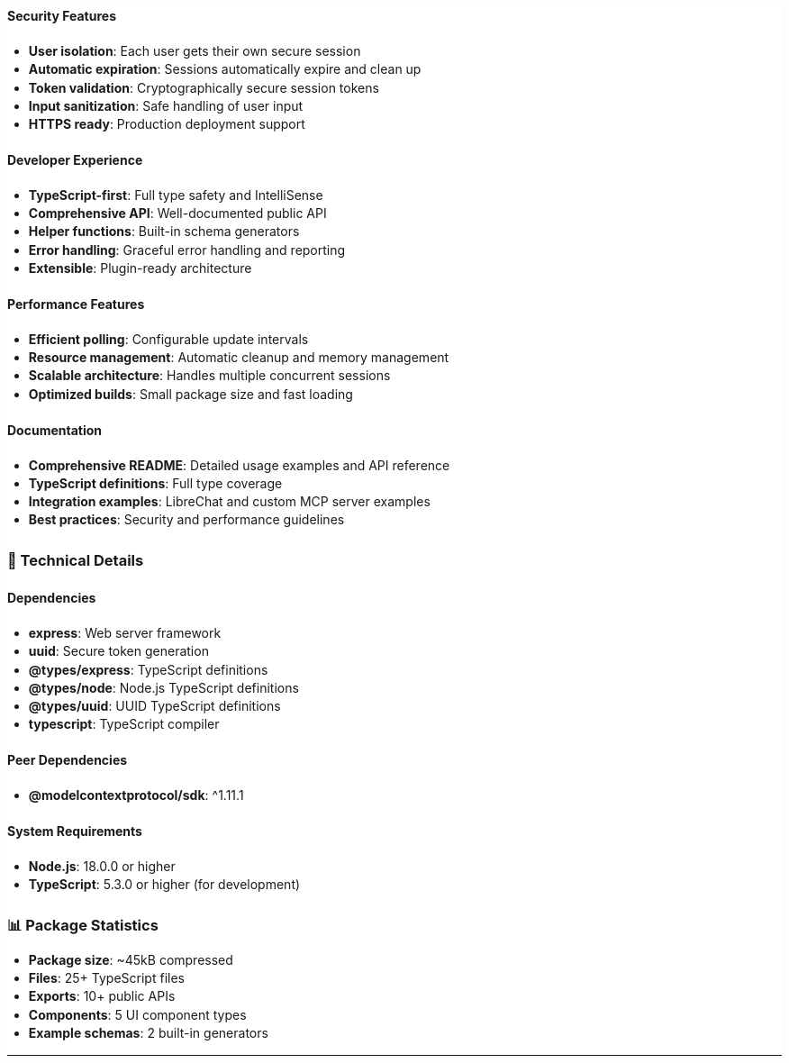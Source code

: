#### Security Features
- **User isolation**: Each user gets their own secure session
- **Automatic expiration**: Sessions automatically expire and clean up
- **Token validation**: Cryptographically secure session tokens
- **Input sanitization**: Safe handling of user input
- **HTTPS ready**: Production deployment support

#### Developer Experience
- **TypeScript-first**: Full type safety and IntelliSense
- **Comprehensive API**: Well-documented public API
- **Helper functions**: Built-in schema generators
- **Error handling**: Graceful error handling and reporting
- **Extensible**: Plugin-ready architecture

#### Performance Features
- **Efficient polling**: Configurable update intervals
- **Resource management**: Automatic cleanup and memory management
- **Scalable architecture**: Handles multiple concurrent sessions
- **Optimized builds**: Small package size and fast loading

#### Documentation
- **Comprehensive README**: Detailed usage examples and API reference
- **TypeScript definitions**: Full type coverage
- **Integration examples**: LibreChat and custom MCP server examples
- **Best practices**: Security and performance guidelines

### 🔧 Technical Details

#### Dependencies
- **express**: Web server framework
- **uuid**: Secure token generation
- **@types/express**: TypeScript definitions
- **@types/node**: Node.js TypeScript definitions
- **@types/uuid**: UUID TypeScript definitions
- **typescript**: TypeScript compiler

#### Peer Dependencies
- **@modelcontextprotocol/sdk**: ^1.11.1

#### System Requirements
- **Node.js**: 18.0.0 or higher
- **TypeScript**: 5.3.0 or higher (for development)

### 📊 Package Statistics
- **Package size**: ~45kB compressed
- **Files**: 25+ TypeScript files
- **Exports**: 10+ public APIs
- **Components**: 5 UI component types
- **Example schemas**: 2 built-in generators

---
